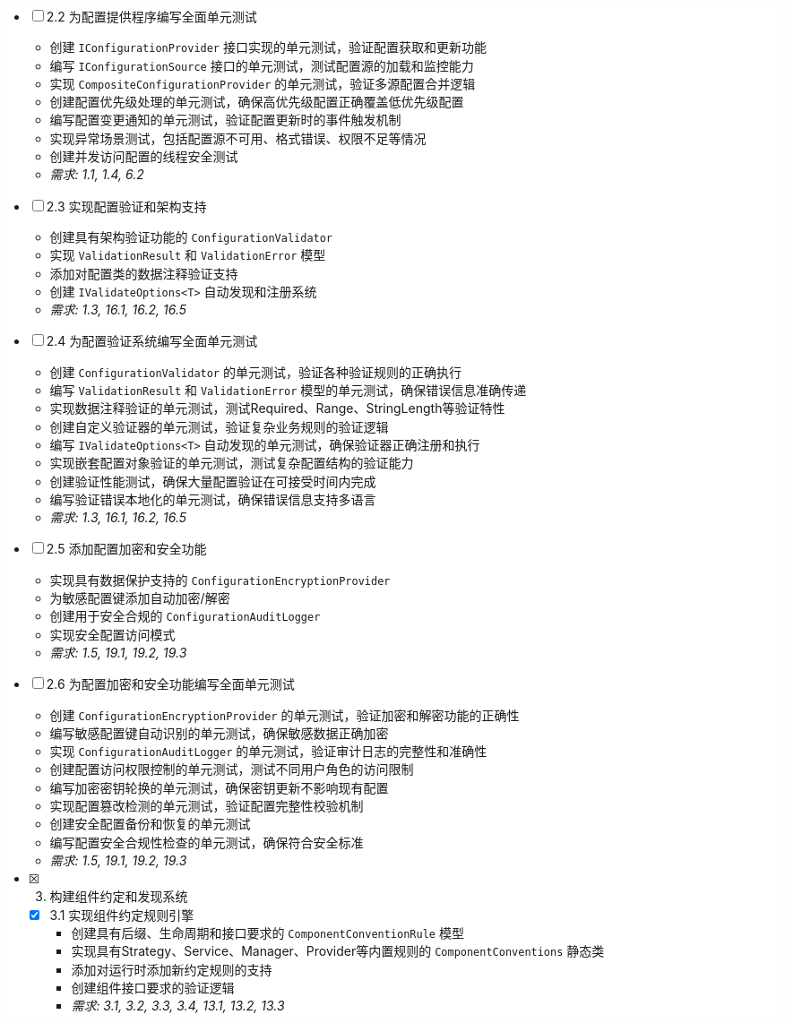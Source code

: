   - [ ] 2.2 为配置提供程序编写全面单元测试
    - 创建 `IConfigurationProvider` 接口实现的单元测试，验证配置获取和更新功能
    - 编写 `IConfigurationSource` 接口的单元测试，测试配置源的加载和监控能力
    - 实现 `CompositeConfigurationProvider` 的单元测试，验证多源配置合并逻辑
    - 创建配置优先级处理的单元测试，确保高优先级配置正确覆盖低优先级配置
    - 编写配置变更通知的单元测试，验证配置更新时的事件触发机制
    - 实现异常场景测试，包括配置源不可用、格式错误、权限不足等情况
    - 创建并发访问配置的线程安全测试
    - _需求: 1.1, 1.4, 6.2_

  - [ ] 2.3 实现配置验证和架构支持
    - 创建具有架构验证功能的 `ConfigurationValidator`
    - 实现 `ValidationResult` 和 `ValidationError` 模型
    - 添加对配置类的数据注释验证支持
    - 创建 `IValidateOptions<T>` 自动发现和注册系统
    - _需求: 1.3, 16.1, 16.2, 16.5_

  - [ ] 2.4 为配置验证系统编写全面单元测试
    - 创建 `ConfigurationValidator` 的单元测试，验证各种验证规则的正确执行
    - 编写 `ValidationResult` 和 `ValidationError` 模型的单元测试，确保错误信息准确传递
    - 实现数据注释验证的单元测试，测试Required、Range、StringLength等验证特性
    - 创建自定义验证器的单元测试，验证复杂业务规则的验证逻辑
    - 编写 `IValidateOptions<T>` 自动发现的单元测试，确保验证器正确注册和执行
    - 实现嵌套配置对象验证的单元测试，测试复杂配置结构的验证能力
    - 创建验证性能测试，确保大量配置验证在可接受时间内完成
    - 编写验证错误本地化的单元测试，确保错误信息支持多语言
    - _需求: 1.3, 16.1, 16.2, 16.5_

  - [ ] 2.5 添加配置加密和安全功能
    - 实现具有数据保护支持的 `ConfigurationEncryptionProvider`
    - 为敏感配置键添加自动加密/解密
    - 创建用于安全合规的 `ConfigurationAuditLogger`
    - 实现安全配置访问模式
    - _需求: 1.5, 19.1, 19.2, 19.3_

  - [ ] 2.6 为配置加密和安全功能编写全面单元测试
    - 创建 `ConfigurationEncryptionProvider` 的单元测试，验证加密和解密功能的正确性
    - 编写敏感配置键自动识别的单元测试，确保敏感数据正确加密
    - 实现 `ConfigurationAuditLogger` 的单元测试，验证审计日志的完整性和准确性
    - 创建配置访问权限控制的单元测试，测试不同用户角色的访问限制
    - 编写加密密钥轮换的单元测试，确保密钥更新不影响现有配置
    - 实现配置篡改检测的单元测试，验证配置完整性校验机制
    - 创建安全配置备份和恢复的单元测试
    - 编写配置安全合规性检查的单元测试，确保符合安全标准
    - _需求: 1.5, 19.1, 19.2, 19.3_

- [x] 3. 构建组件约定和发现系统
  - [x] 3.1 实现组件约定规则引擎
    - 创建具有后缀、生命周期和接口要求的 `ComponentConventionRule` 模型
    - 实现具有Strategy、Service、Manager、Provider等内置规则的 `ComponentConventions` 静态类
    - 添加对运行时添加新约定规则的支持
    - 创建组件接口要求的验证逻辑
    - _需求: 3.1, 3.2, 3.3, 3.4, 13.1, 13.2, 13.3_
